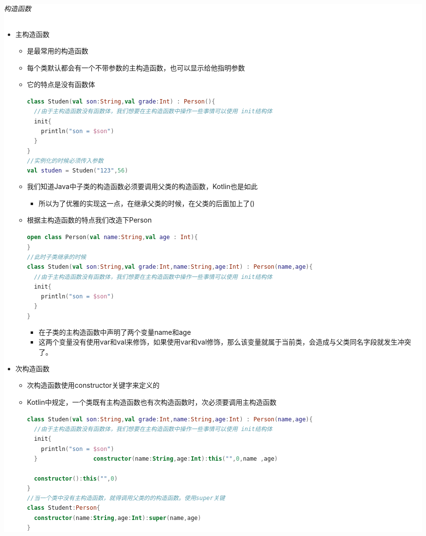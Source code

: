 ###### 构造函数

- 主构造函数

  - 是最常用的构造函数

  - 每个类默认都会有一个不带参数的主构造函数，也可以显示给他指明参数

  - 它的特点是没有函数体

    ```kotlin
    class Studen(val son:String,val grade:Int) : Person(){
      //由于主构造函数没有函数体，我们想要在主构造函数中操作一些事情可以使用 init结构体
      init{
        println("son = $son")
      }
    }
    //实例化的时候必须传入参数
    val studen = Studen("123",56)
    ```

  - 我们知道Java中子类的构造函数必须要调用父类的构造函数，Kotlin也是如此

    - 所以为了优雅的实现这一点，在继承父类的时候，在父类的后面加上了()

  - 根据主构造函数的特点我们改造下Person

    ```kotlin
    open class Person(val name:String,val age : Int){
    }
    //此时子类继承的时候
    class Studen(val son:String,val grade:Int,name:String,age:Int) : Person(name,age){
      //由于主构造函数没有函数体，我们想要在主构造函数中操作一些事情可以使用 init结构体
      init{
        println("son = $son")
      }
    }
    ```

    - 在子类的主构造函数中声明了两个变量name和age
    - 这两个变量没有使用var和val来修饰，如果使用var和val修饰，那么该变量就属于当前类，会造成与父类同名字段就发生冲突了。

- 次构造函数

  - 次构造函数使用constructor关键字来定义的

  - Kotlin中规定，一个类既有主构造函数也有次构造函数时，次必须要调用主构造函数

    ```kotlin
    class Studen(val son:String,val grade:Int,name:String,age:Int) : Person(name,age){
      //由于主构造函数没有函数体，我们想要在主构造函数中操作一些事情可以使用 init结构体
      init{
        println("son = $son")
      }                constructor(name:String,age:Int):this("",0,name ,age)
    
      constructor():this("",0)
    }
    //当一个类中没有主构造函数，就得调用父类的的构造函数。使用super关键
    class Student:Person{
      constructor(name:String,age:Int):super(name,age)
    }
    ```
